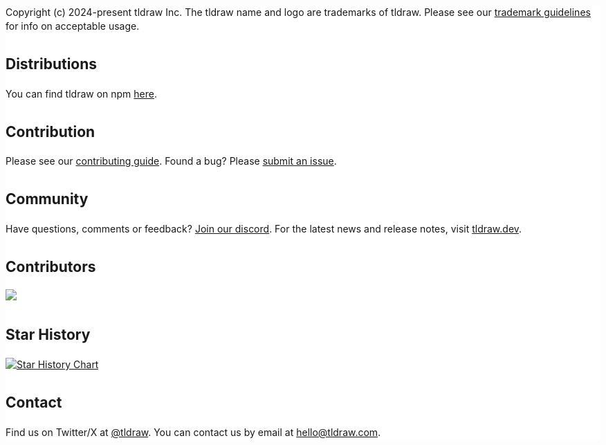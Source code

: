 Copyright (c) 2024-present tldraw Inc. The tldraw name and logo are trademarks of tldraw. Please see our [trademark guidelines](https://github.com/tldraw/tldraw/blob/main/TRADEMARKS.md) for info on acceptable usage.

## Distributions

You can find tldraw on npm [here](https://www.npmjs.com/package/@tldraw/tldraw?activeTab=versions).

## Contribution

Please see our [contributing guide](https://github.com/tldraw/tldraw/blob/main/CONTRIBUTING.md). Found a bug? Please [submit an issue](https://github.com/tldraw/tldraw/issues/new).

## Community

Have questions, comments or feedback? [Join our discord](https://discord.tldraw.com/?utm_source=github&utm_medium=readme&utm_campaign=sociallink). For the latest news and release notes, visit [tldraw.dev](https://tldraw.dev).

## Contributors

<a href="https://github.com/tldraw/tldraw/graphs/contributors">
  <img src="https://contrib.rocks/image?repo=tldraw/tldraw&max=400&columns=20" width="100%"/>
</a>

## Star History

<a href="https://star-history.com/#tldraw/tldraw">
	<picture>
	  <source
	    media="(prefers-color-scheme: dark)"
	    srcset="https://api.star-history.com/svg?repos=tldraw/tldraw&type=Date&theme=dark"
	  />
	  <source
	    media="(prefers-color-scheme: light)"
	    srcset="https://api.star-history.com/svg?repos=tldraw/tldraw&type=Date"
	  />
	  <img src="https://api.star-history.com/svg?repos=tldraw/tldraw&type=Date" alt="Star History Chart" width="100%" />
	</picture>
</a>

## Contact

Find us on Twitter/X at [@tldraw](https://twitter.com/tldraw). You can contact us by email at [hello@tldraw.com](mailto:hello@tldraw.com).
